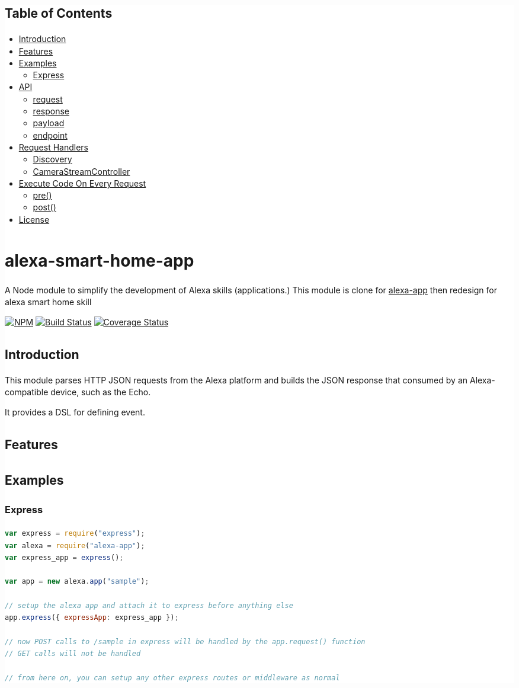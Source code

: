 ## Table of Contents

* [Introduction](#introduction)
* [Features](#features)
* [Examples](#examples)
    * [Express](#express)
* [API](#api)
    * [request](#request)
    * [response](#response)
    * [payload](#payload)
    * [endpoint](#endpoint)
* [Request Handlers](#request-handlers)
    * [Discovery](#Discovery)
    * [CameraStreamController](#CameraStreamController)
* [Execute Code On Every Request](#execute-code-on-every-request)
    * [pre()](#pre)
    * [post()](#post)
* [License](#license)

# alexa-smart-home-app

A Node module to simplify the development of Alexa skills (applications.)
This module is clone for [alexa-app](https://github.com/alexa-js/alexa-app) then redesign for alexa smart home skill

[![NPM](https://img.shields.io/npm/v/alexa-smart-home-app.svg)](https://www.npmjs.com/package/alexa-smart-home-app/)
[![Build Status](https://travis-ci.org/clarencetw/alexa-smart-home-app.svg?branch=master)](https://travis-ci.org/clarencetw/alexa-smart-home-app)
[![Coverage Status](https://coveralls.io/repos/github/clarencetw/alexa-smart-home-app/badge.svg?branch=master)](https://coveralls.io/github/clarencetw/alexa-smart-home-app?branch=master)

## Introduction

This module parses HTTP JSON requests from the Alexa platform and builds the JSON response that consumed by an Alexa-compatible device, such as the Echo.

It provides a DSL for defining event.

## Features

## Examples

### Express

```javascript
var express = require("express");
var alexa = require("alexa-app");
var express_app = express();

var app = new alexa.app("sample");

// setup the alexa app and attach it to express before anything else
app.express({ expressApp: express_app });

// now POST calls to /sample in express will be handled by the app.request() function
// GET calls will not be handled

// from here on, you can setup any other express routes or middleware as normal
```
